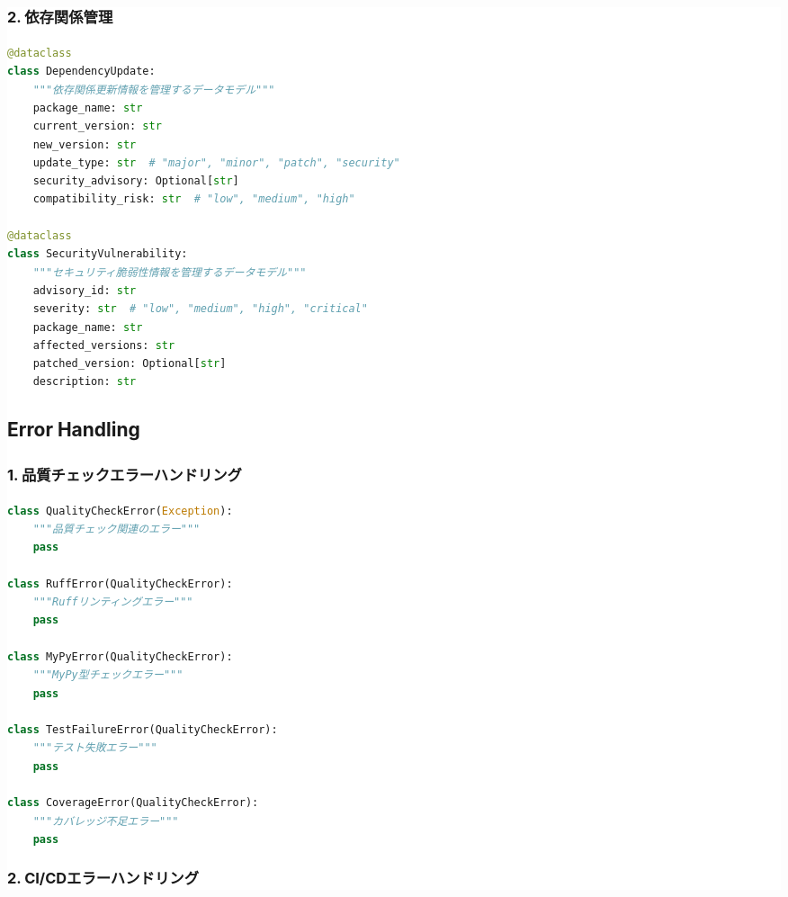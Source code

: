 ### 2. 依存関係管理

```python
@dataclass
class DependencyUpdate:
    """依存関係更新情報を管理するデータモデル"""
    package_name: str
    current_version: str
    new_version: str
    update_type: str  # "major", "minor", "patch", "security"
    security_advisory: Optional[str]
    compatibility_risk: str  # "low", "medium", "high"
    
@dataclass
class SecurityVulnerability:
    """セキュリティ脆弱性情報を管理するデータモデル"""
    advisory_id: str
    severity: str  # "low", "medium", "high", "critical"
    package_name: str
    affected_versions: str
    patched_version: Optional[str]
    description: str
```

## Error Handling

### 1. 品質チェックエラーハンドリング

```python
class QualityCheckError(Exception):
    """品質チェック関連のエラー"""
    pass

class RuffError(QualityCheckError):
    """Ruffリンティングエラー"""
    pass

class MyPyError(QualityCheckError):
    """MyPy型チェックエラー"""
    pass

class TestFailureError(QualityCheckError):
    """テスト失敗エラー"""
    pass

class CoverageError(QualityCheckError):
    """カバレッジ不足エラー"""
    pass
```

### 2. CI/CDエラーハンドリング
